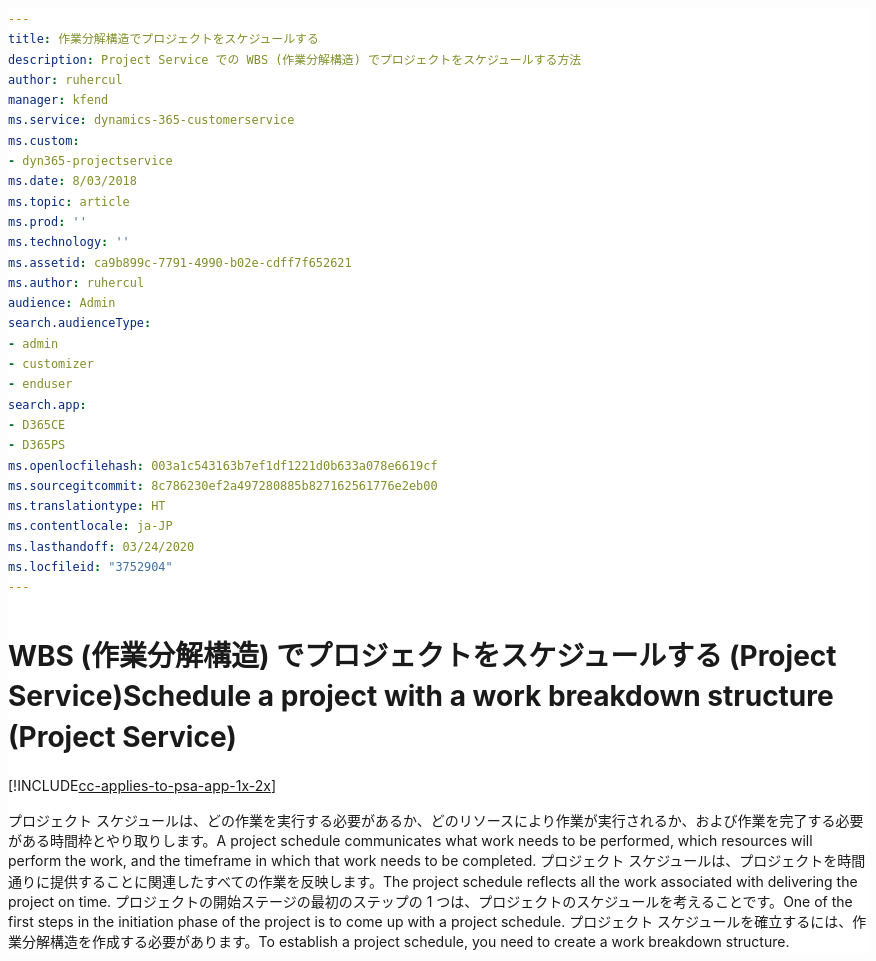 ```yaml
---
title: 作業分解構造でプロジェクトをスケジュールする
description: Project Service での WBS (作業分解構造) でプロジェクトをスケジュールする方法
author: ruhercul
manager: kfend
ms.service: dynamics-365-customerservice
ms.custom:
- dyn365-projectservice
ms.date: 8/03/2018
ms.topic: article
ms.prod: ''
ms.technology: ''
ms.assetid: ca9b899c-7791-4990-b02e-cdff7f652621
ms.author: ruhercul
audience: Admin
search.audienceType:
- admin
- customizer
- enduser
search.app:
- D365CE
- D365PS
ms.openlocfilehash: 003a1c543163b7ef1df1221d0b633a078e6619cf
ms.sourcegitcommit: 8c786230ef2a497280885b827162561776e2eb00
ms.translationtype: HT
ms.contentlocale: ja-JP
ms.lasthandoff: 03/24/2020
ms.locfileid: "3752904"
---
```

# <a name="schedule-a-project-with-a-work-breakdown-structure-project-service"></a><span data-ttu-id="3253b-103">WBS (作業分解構造) でプロジェクトをスケジュールする (Project Service)</span><span class="sxs-lookup"><span data-stu-id="3253b-103">Schedule a project with a work breakdown structure (Project Service)</span></span>

[!INCLUDE[cc-applies-to-psa-app-1x-2x](../includes/cc-applies-to-psa-app-1x-2x.md)]

<span data-ttu-id="3253b-104">プロジェクト スケジュールは、どの作業を実行する必要があるか、どのリソースにより作業が実行されるか、および作業を完了する必要がある時間枠とやり取りします。</span><span class="sxs-lookup"><span data-stu-id="3253b-104">A project schedule communicates what work needs to be performed, which resources will perform the work, and the timeframe in which that work needs to be completed.</span></span> <span data-ttu-id="3253b-105">プロジェクト スケジュールは、プロジェクトを時間通りに提供することに関連したすべての作業を反映します。</span><span class="sxs-lookup"><span data-stu-id="3253b-105">The project schedule reflects all the work associated with delivering the project on time.</span></span> <span data-ttu-id="3253b-106">プロジェクトの開始ステージの最初のステップの 1 つは、プロジェクトのスケジュールを考えることです。</span><span class="sxs-lookup"><span data-stu-id="3253b-106">One of the first steps in the initiation phase of the project is to come up with a project schedule.</span></span> <span data-ttu-id="3253b-107">プロジェクト スケジュールを確立するには、作業分解構造を作成する必要があります。</span><span class="sxs-lookup"><span data-stu-id="3253b-107">To establish a project schedule, you need to create a work breakdown structure.</span></span>  
  